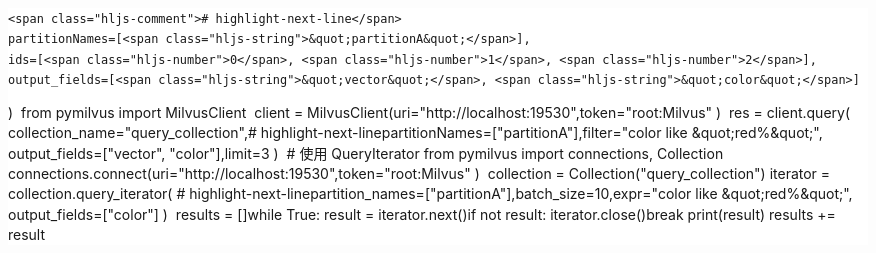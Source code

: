     <span class="hljs-comment"># highlight-next-line​</span>
    partitionNames=[<span class="hljs-string">&quot;partitionA&quot;</span>],​
    ids=[<span class="hljs-number">0</span>, <span class="hljs-number">1</span>, <span class="hljs-number">2</span>],​
    output_fields=[<span class="hljs-string">&quot;vector&quot;</span>, <span class="hljs-string">&quot;color&quot;</span>]​
)​
​
<span class="hljs-keyword">from</span> pymilvus <span class="hljs-keyword">import</span> MilvusClient​
​
client = MilvusClient(​
    uri=<span class="hljs-string">&quot;http://localhost:19530&quot;</span>,​
    token=<span class="hljs-string">&quot;root:Milvus&quot;</span>​
)​
​
res = client.query(​
    collection_name=<span class="hljs-string">&quot;query_collection&quot;</span>,​
    <span class="hljs-comment"># highlight-next-line​</span>
    partitionNames=[<span class="hljs-string">&quot;partitionA&quot;</span>],​
    <span class="hljs-built_in">filter</span>=<span class="hljs-string">&quot;color like \&quot;red%\&quot;&quot;</span>,​
    output_fields=[<span class="hljs-string">&quot;vector&quot;</span>, <span class="hljs-string">&quot;color&quot;</span>],​
    limit=<span class="hljs-number">3</span>​
)​
​
<span class="hljs-comment"># 使用 QueryIterator​</span>
<span class="hljs-keyword">from</span> pymilvus <span class="hljs-keyword">import</span> connections, Collection​
​
connections.connect(​
    uri=<span class="hljs-string">&quot;http://localhost:19530&quot;</span>,​
    token=<span class="hljs-string">&quot;root:Milvus&quot;</span>​
)​
​
collection = Collection(<span class="hljs-string">&quot;query_collection&quot;</span>)​
​
iterator = collection.query_iterator(​
    <span class="hljs-comment"># highlight-next-line​</span>
    partition_names=[<span class="hljs-string">&quot;partitionA&quot;</span>],​
    batch_size=<span class="hljs-number">10</span>,​
    expr=<span class="hljs-string">&quot;color like \&quot;red%\&quot;&quot;</span>,​
    output_fields=[<span class="hljs-string">&quot;color&quot;</span>]​
)​
​
results = []​
​
<span class="hljs-keyword">while</span> <span class="hljs-literal">True</span>:​
    result = iterator.<span class="hljs-built_in">next</span>()​
    <span class="hljs-keyword">if</span> <span class="hljs-keyword">not</span> result:​
        iterator.close()​
        <span class="hljs-keyword">break</span>​
​
    <span class="hljs-built_in">print</span>(result)​
    results += result​
